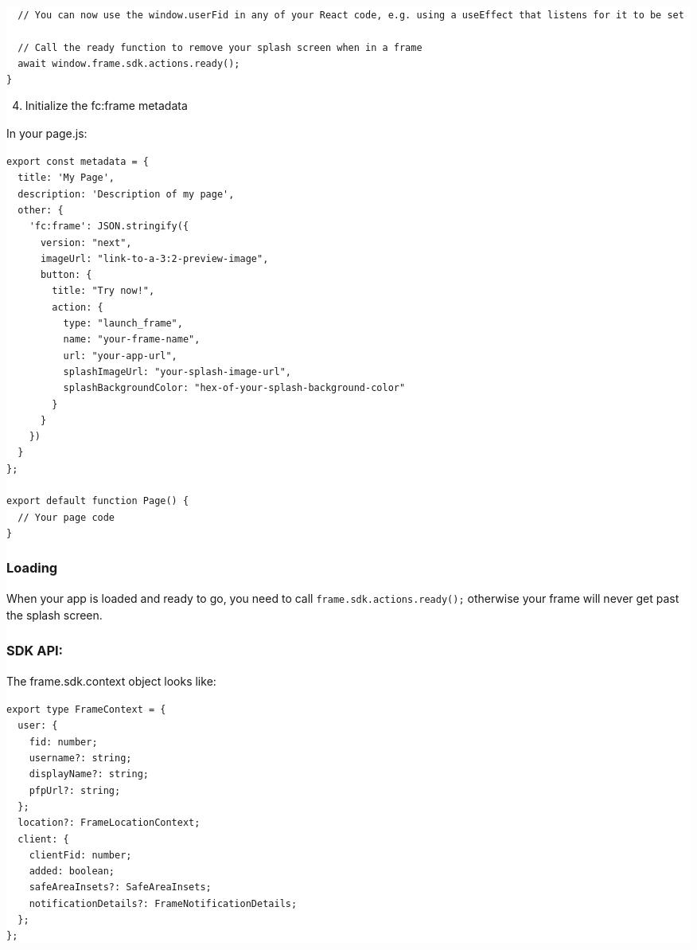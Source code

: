 ```
  // You can now use the window.userFid in any of your React code, e.g. using a useEffect that listens for it to be set

  // Call the ready function to remove your splash screen when in a frame
  await window.frame.sdk.actions.ready();
}
```

4. Initialize the fc:frame metadata

In your page.js:

```
export const metadata = {
  title: 'My Page',
  description: 'Description of my page',
  other: {
    'fc:frame': JSON.stringify({
      version: "next",
      imageUrl: "link-to-a-3:2-preview-image",
      button: {
        title: "Try now!",
        action: {
          type: "launch_frame",
          name: "your-frame-name",
          url: "your-app-url",
          splashImageUrl: "your-splash-image-url",
          splashBackgroundColor: "hex-of-your-splash-background-color"
        }
      }
    })
  }
};

export default function Page() {
  // Your page code
}
```

### Loading

When your app is loaded and ready to go, you need to call `frame.sdk.actions.ready();` otherwise your frame will never get past the splash screen.

### SDK API:

The frame.sdk.context object looks like:

```
export type FrameContext = {
  user: {
    fid: number;
    username?: string;
    displayName?: string;
    pfpUrl?: string;
  };
  location?: FrameLocationContext;
  client: {
    clientFid: number;
    added: boolean;
    safeAreaInsets?: SafeAreaInsets;
    notificationDetails?: FrameNotificationDetails;
  };
};
```
